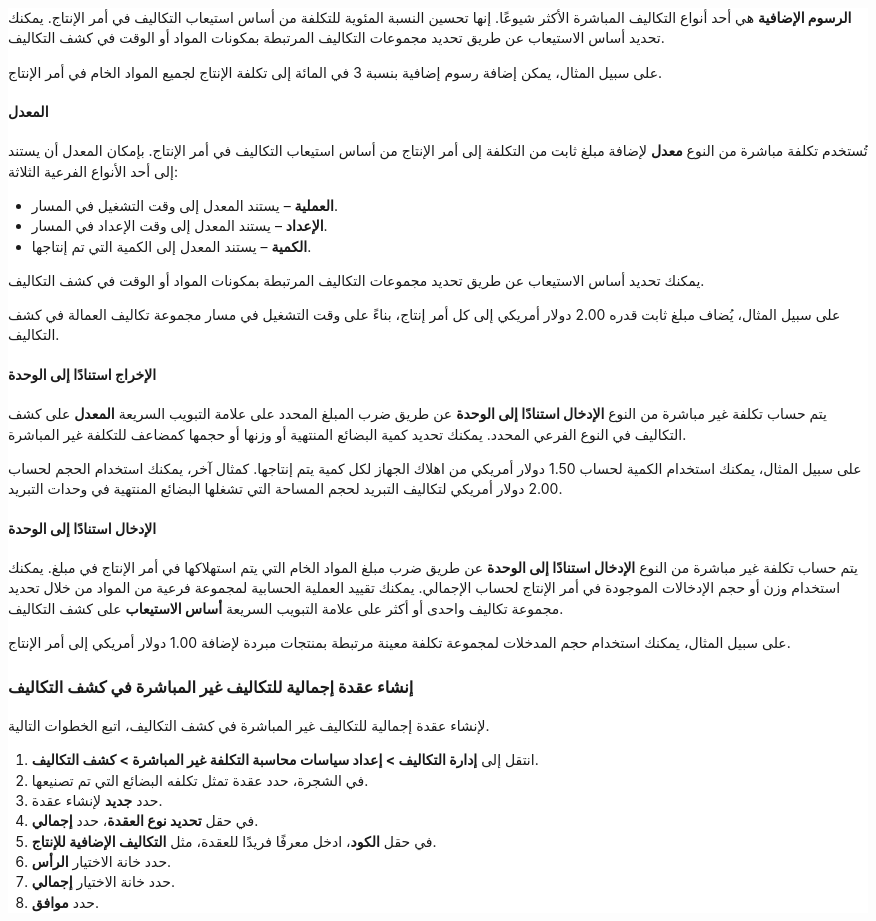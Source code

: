 **الرسوم الإضافية** هي أحد أنواع التكاليف المباشرة الأكثر شيوعًا. إنها تحسين النسبة المئوية للتكلفة من أساس استيعاب التكاليف في أمر الإنتاج. يمكنك تحديد أساس الاستيعاب عن طريق تحديد مجموعات التكاليف المرتبطة بمكونات المواد أو الوقت في كشف التكاليف.

على سبيل المثال، يمكن إضافة رسوم إضافية بنسبة 3 في المائة إلى تكلفة الإنتاج لجميع المواد الخام في أمر الإنتاج.

#### <a name="rate"></a>المعدل‬‬

تُستخدم تكلفة مباشرة من النوع **معدل** لإضافة مبلغ ثابت من التكلفة إلى أمر الإنتاج من أساس استيعاب التكاليف في أمر الإنتاج. بإمكان المعدل أن يستند إلى أحد الأنواع الفرعية الثلاثة:

- **العملية** – يستند المعدل إلى وقت التشغيل في المسار.
- **الإعداد** – يستند المعدل إلى وقت الإعداد في المسار.
- **الكمية** – يستند المعدل إلى الكمية التي تم إنتاجها.

يمكنك تحديد أساس الاستيعاب عن طريق تحديد مجموعات التكاليف المرتبطة بمكونات المواد أو الوقت في كشف التكاليف.

على سبيل المثال، يُضاف مبلغ ثابت قدره 2.00 دولار أمريكي إلى كل أمر إنتاج، بناءً على وقت التشغيل في مسار مجموعة تكاليف العمالة في كشف التكاليف.

#### <a name="output-unit-based"></a>الإخراج استنادًا إلى الوحدة

يتم حساب تكلفة غير مباشرة من النوع **الإدخال استنادًا إلى الوحدة‬** عن طريق ضرب المبلغ المحدد على علامة التبويب السريعة **المعدل** على كشف التكاليف في النوع الفرعي المحدد. يمكنك تحديد كمية البضائع المنتهية أو وزنها أو حجمها كمضاعف للتكلفة غير المباشرة.

على سبيل المثال، يمكنك استخدام الكمية لحساب 1.50 دولار أمريكي من اهلاك الجهاز لكل كمية يتم إنتاجها. كمثال آخر، يمكنك استخدام الحجم لحساب 2.00 دولار أمريكي لتكاليف التبريد لحجم المساحة التي تشغلها البضائع المنتهية في وحدات التبريد.

#### <a name="input-unit-based"></a>الإدخال استنادًا إلى الوحدة

يتم حساب تكلفة غير مباشرة من النوع **الإدخال استنادًا إلى الوحدة‬** عن طريق ضرب مبلغ المواد الخام التي يتم استهلاكها في أمر الإنتاج في مبلغ. يمكنك استخدام وزن أو حجم الإدخالات الموجودة في أمر الإنتاج لحساب الإجمالي. يمكنك تقييد العملية الحسابية لمجموعة فرعية من المواد من خلال تحديد مجموعة تكاليف واحدى أو أكثر على علامة التبويب السريعة **أساس الاستيعاب** على كشف التكاليف.

على سبيل المثال، يمكنك استخدام حجم المدخلات لمجموعة تكلفة معينة مرتبطة بمنتجات مبردة لإضافة 1.00 دولار أمريكي إلى أمر الإنتاج.

### <a name="create-a-total-node-for-indirect-costs-in-the-costing-sheet"></a>إنشاء عقدة إجمالية للتكاليف غير المباشرة في كشف التكاليف

لإنشاء عقدة إجمالية للتكاليف غير المباشرة في كشف التكاليف، اتبع الخطوات التالية.

1. انتقل إلى **إدارة التكاليف &gt; إعداد سياسات محاسبة التكلفة غير المباشرة‬ &gt; كشف التكاليف**.
2. في الشجرة، حدد عقدة تمثل تكلفه البضائع التي تم تصنيعها.
3. حدد **جديد** لإنشاء عقدة.
4. في حقل **تحديد نوع العقدة**، حدد **إجمالي‬**.
5. في حقل **الكود**، ادخل معرفًا فريدًا للعقدة، مثل **التكاليف الإضافية للإنتاج**.
6. حدد خانة الاختيار **الرأس**.
7. حدد خانة الاختيار **إجمالي**.
8. حدد **موافق**.
